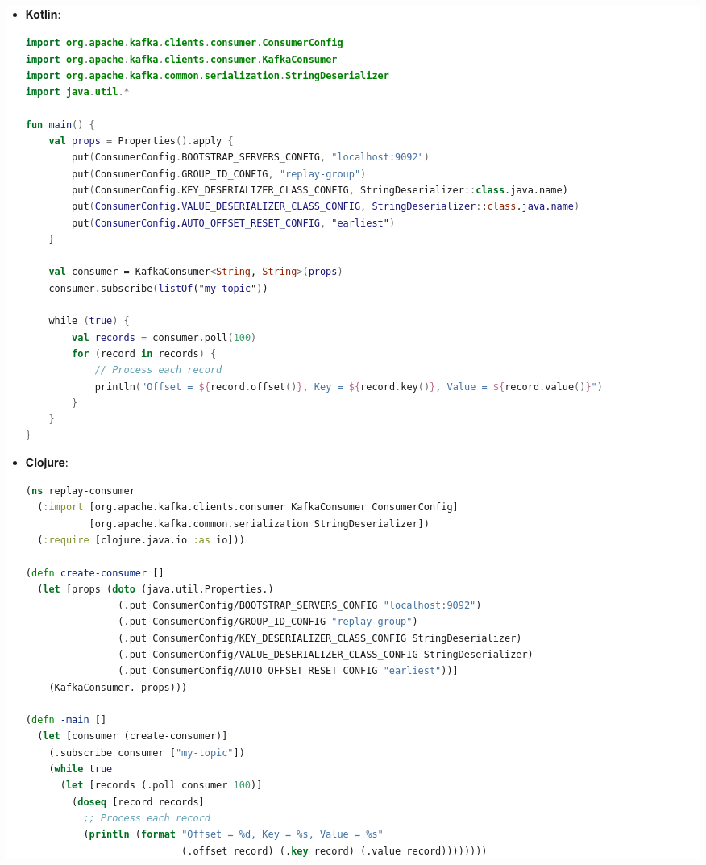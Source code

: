 - **Kotlin**:

    ```kotlin
    import org.apache.kafka.clients.consumer.ConsumerConfig
    import org.apache.kafka.clients.consumer.KafkaConsumer
    import org.apache.kafka.common.serialization.StringDeserializer
    import java.util.*

    fun main() {
        val props = Properties().apply {
            put(ConsumerConfig.BOOTSTRAP_SERVERS_CONFIG, "localhost:9092")
            put(ConsumerConfig.GROUP_ID_CONFIG, "replay-group")
            put(ConsumerConfig.KEY_DESERIALIZER_CLASS_CONFIG, StringDeserializer::class.java.name)
            put(ConsumerConfig.VALUE_DESERIALIZER_CLASS_CONFIG, StringDeserializer::class.java.name)
            put(ConsumerConfig.AUTO_OFFSET_RESET_CONFIG, "earliest")
        }

        val consumer = KafkaConsumer<String, String>(props)
        consumer.subscribe(listOf("my-topic"))

        while (true) {
            val records = consumer.poll(100)
            for (record in records) {
                // Process each record
                println("Offset = ${record.offset()}, Key = ${record.key()}, Value = ${record.value()}")
            }
        }
    }
    ```

- **Clojure**:

    ```clojure
    (ns replay-consumer
      (:import [org.apache.kafka.clients.consumer KafkaConsumer ConsumerConfig]
               [org.apache.kafka.common.serialization StringDeserializer])
      (:require [clojure.java.io :as io]))

    (defn create-consumer []
      (let [props (doto (java.util.Properties.)
                    (.put ConsumerConfig/BOOTSTRAP_SERVERS_CONFIG "localhost:9092")
                    (.put ConsumerConfig/GROUP_ID_CONFIG "replay-group")
                    (.put ConsumerConfig/KEY_DESERIALIZER_CLASS_CONFIG StringDeserializer)
                    (.put ConsumerConfig/VALUE_DESERIALIZER_CLASS_CONFIG StringDeserializer)
                    (.put ConsumerConfig/AUTO_OFFSET_RESET_CONFIG "earliest"))]
        (KafkaConsumer. props)))

    (defn -main []
      (let [consumer (create-consumer)]
        (.subscribe consumer ["my-topic"])
        (while true
          (let [records (.poll consumer 100)]
            (doseq [record records]
              ;; Process each record
              (println (format "Offset = %d, Key = %s, Value = %s"
                               (.offset record) (.key record) (.value record))))))))
    ```
